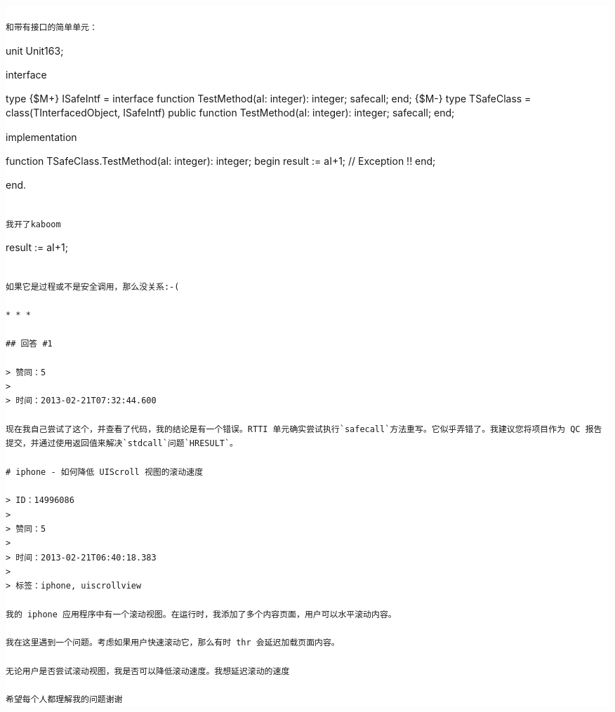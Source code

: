 ```

和带有接口的简单单元：

```
unit Unit163;

interface

type
{$M+}
  ISafeIntf = interface
    function TestMethod(aI: integer): integer; safecall;
  end;
{$M-}
 type
   TSafeClass = class(TInterfacedObject, ISafeIntf)
   public
     function TestMethod(aI: integer): integer; safecall;
   end;

implementation

function TSafeClass.TestMethod(aI: integer): integer;
begin
  result := aI+1; // Exception !!
end;

end. 
```

我开了kaboom

```
result := aI+1; 
```

如果它是过程或不是安全调用，那么没关系:-(

* * *

## 回答 #1

> 赞同：5
> 
> 时间：2013-02-21T07:32:44.600

现在我自己尝试了这个，并查看了代码，我的结论是有一个错误。RTTI 单元确实尝试执行`safecall`方法重写。它似乎弄错了。我建议您将项目作为 QC 报告提交，并通过使用返回值来解决`stdcall`问题`HRESULT`。

# iphone - 如何降低 UIScroll 视图的滚动速度

> ID：14996086
> 
> 赞同：5
> 
> 时间：2013-02-21T06:40:18.383
> 
> 标签：iphone, uiscrollview

我的 iphone 应用程序中有一个滚动视图。在运行时，我添加了多个内容页面，用户可以水平滚动内容。

我在这里遇到一个问题。考虑如果用户快速滚动它，那么有时 thr 会延迟加载页面内容。

无论用户是否尝试滚动视图，我是否可以降低滚动速度。我想延迟滚动的速度

希望每个人都理解我的问题谢谢
```